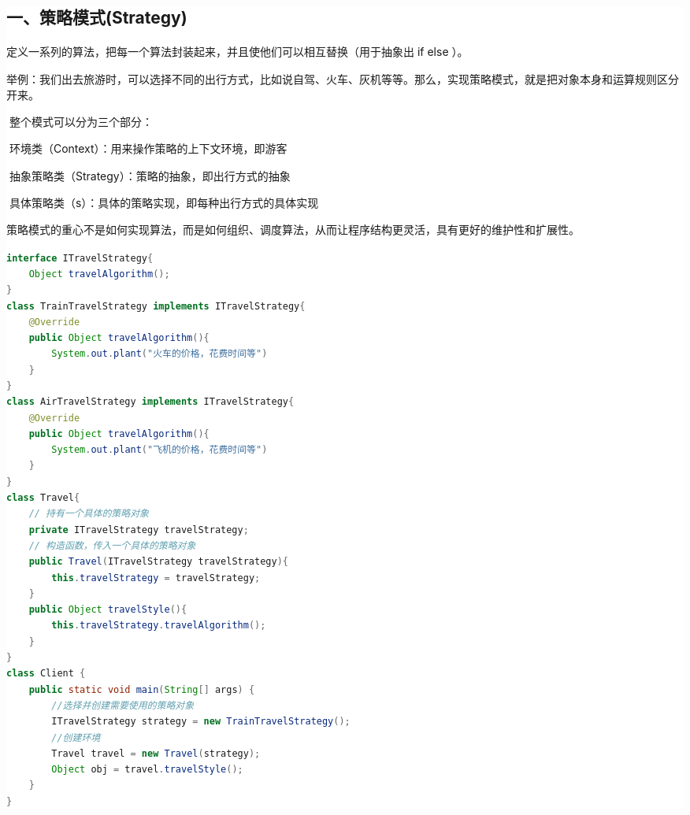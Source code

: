 ## 一、策略模式(Strategy)

​	定义一系列的算法，把每一个算法封装起来，并且使他们可以相互替换（用于抽象出 if else ）。

​	举例：我们出去旅游时，可以选择不同的出行方式，比如说自驾、火车、灰机等等。那么，实现策略模式，就是把对象本身和运算规则区分开来。

​	整个模式可以分为三个部分：

​		环境类（Context）：用来操作策略的上下文环境，即游客

​		抽象策略类（Strategy）：策略的抽象，即出行方式的抽象

​		具体策略类（s）：具体的策略实现，即每种出行方式的具体实现

​	策略模式的重心不是如何实现算法，而是如何组织、调度算法，从而让程序结构更灵活，具有更好的维护性和扩展性。

```java
interface ITravelStrategy{ 
    Object travelAlgorithm(); 
}
class TrainTravelStrategy implements ITravelStrategy{ 
	@Override
    public Object travelAlgorithm(){
        System.out.plant("火车的价格，花费时间等")
    }
}
class AirTravelStrategy implements ITravelStrategy{ 
	@Override
    public Object travelAlgorithm(){
        System.out.plant("飞机的价格，花费时间等")
    }
}
class Travel{
    // 持有一个具体的策略对象
	private ITravelStrategy travelStrategy;
    // 构造函数，传入一个具体的策略对象
    public Travel(ITravelStrategy travelStrategy){
        this.travelStrategy = travelStrategy;
    }
    public Object travelStyle(){
        this.travelStrategy.travelAlgorithm();
    }
}
class Client {
    public static void main(String[] args) {
        //选择并创建需要使用的策略对象
        ITravelStrategy strategy = new TrainTravelStrategy();
        //创建环境
        Travel travel = new Travel(strategy);
        Object obj = travel.travelStyle();
    }
}

```
